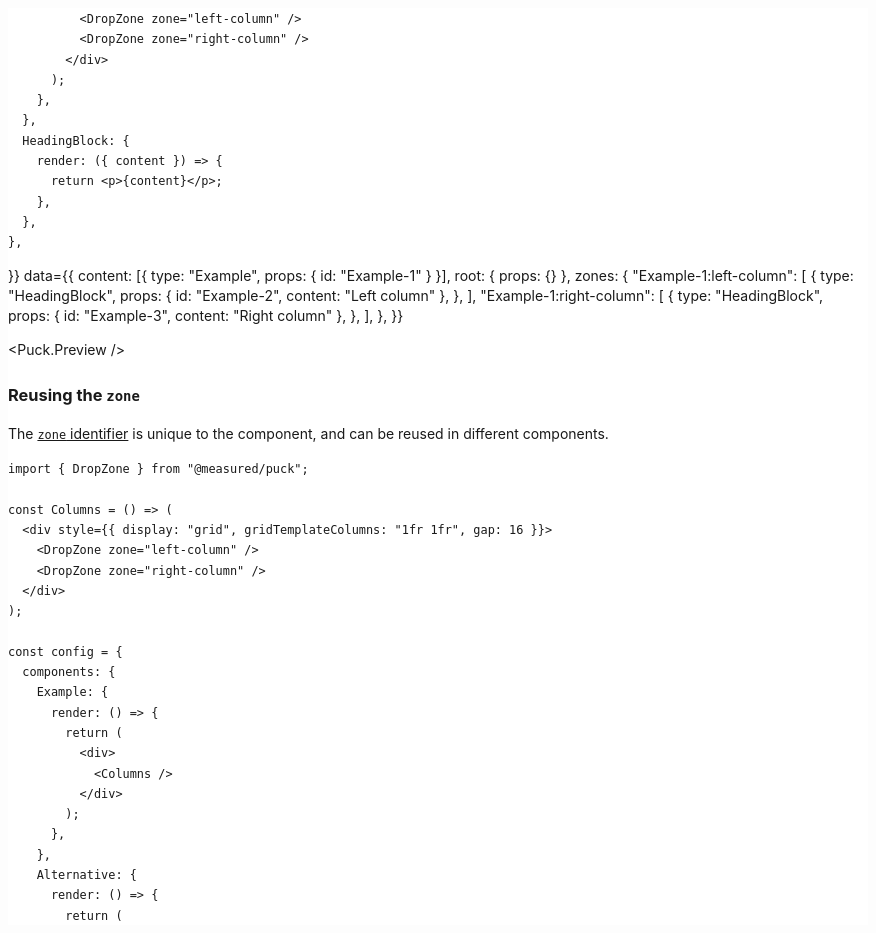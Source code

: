               <DropZone zone="left-column" />
              <DropZone zone="right-column" />
            </div>
          );
        },
      },
      HeadingBlock: {
        render: ({ content }) => {
          return <p>{content}</p>;
        },
      },
    },
  }}
  data={{
    content: [{ type: "Example", props: { id: "Example-1" } }],
    root: { props: {} },
    zones: {
      "Example-1:left-column": [
        {
          type: "HeadingBlock",
          props: { id: "Example-2", content: "Left column" },
        },
      ],
      "Example-1:right-column": [
        {
          type: "HeadingBlock",
          props: { id: "Example-3", content: "Right column" },
        },
      ],
    },
  }}
>
  <Puck.Preview />
</PuckPreview>

### Reusing the `zone`

The [`zone` identifier](/docs/api-reference/components/drop-zone#zone) is unique to the component, and can be reused in different components.

```tsx {3-8,16,25} showLineNumbers copy
import { DropZone } from "@measured/puck";

const Columns = () => (
  <div style={{ display: "grid", gridTemplateColumns: "1fr 1fr", gap: 16 }}>
    <DropZone zone="left-column" />
    <DropZone zone="right-column" />
  </div>
);

const config = {
  components: {
    Example: {
      render: () => {
        return (
          <div>
            <Columns />
          </div>
        );
      },
    },
    Alternative: {
      render: () => {
        return (
```